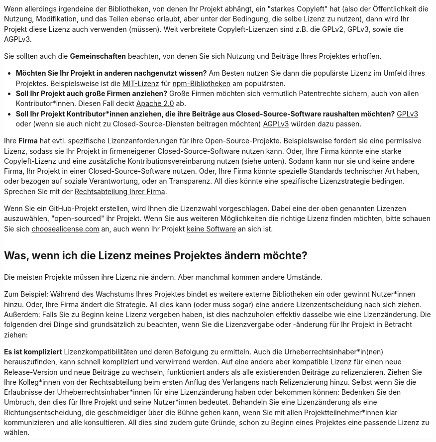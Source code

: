 Wenn allerdings irgendeine der Bibliotheken, von denen Ihr Projekt abhängt, ein "starkes Copyleft" hat (also der Öffentlichkeit die Nutzung, Modifikation, und das Teilen ebenso erlaubt, aber unter der Bedingung, die selbe Lizenz zu nutzen), dann wird Ihr Projekt diese Lizenz auch verwenden (müssen). Weit verbreitete Copyleft-Lizenzen sind z.B. die GPLv2, GPLv3, sowie die AGPLv3.

Sie sollten auch die **Gemeinschaften** beachten, von denen Sie sich Nutzung und Beiträge Ihres Projektes erhoffen.

* **Möchten Sie Ihr Projekt in anderen nachgenutzt wissen?** Am Besten nutzen Sie dann die populärste Lizenz im Umfeld ihres Projektes. Beispielsweise ist die [MIT-Lizenz](https://choosealicense.com/licenses/mit/) für [npm-Bibliotheken](https://libraries.io/npm) am populärsten.
* **Soll Ihr Projekt auch große Firmen anziehen?** Große Firmen möchten sich vermutlich Patentrechte sichern, auch von allen Kontributor\*innen. Diesen Fall deckt [Apache 2.0](https://choosealicense.com/licenses/apache-2.0/) ab.
* **Soll Ihr Projekt Kontributor\*innen anziehen, die ihre Beiträge aus Closed-Source-Software raushalten möchten?** [GPLv3](https://choosealicense.com/licenses/gpl-3.0/) oder (wenn sie auch nicht zu Closed-Source-Diensten beitragen möchten) [AGPLv3](https://choosealicense.com/licenses/agpl-3.0/) würden dazu passen.

Ihre **Firma** hat evtl. spezifische Lizenzanforderungen für ihre Open-Source-Projekte. Beispielsweise fordert sie eine permissive Lizenz, sodass sie Ihr Projekt in firmeneigener Closed-Source-Software nutzen kann. Oder, Ihre Firma könnte eine starke Copyleft-Lizenz und eine zusätzliche Kontributionsvereinbarung nutzen (siehe unten). Sodann kann nur sie und keine andere Firma, Ihr Projekt in einer Closed-Source-Software nutzen. Oder, Ihre Firma könnte spezielle Standards technischer Art haben, oder bezogen auf soziale Verantwortung, oder an Transparenz. All dies könnte eine spezifische Lizenzstrategie bedingen. Sprechen Sie mit der [Rechtsabteilung Ihrer Firma](#was-muss-die-rechtsabteilung-meines-unternehmens-wissen).

Wenn Sie ein GitHub-Projekt erstellen, wird Ihnen die Lizenzwahl vorgeschlagen. Dabei eine der oben genannten Lizenzen auszuwählen, "open-sourced" ihr Projekt. Wenn Sie aus weiteren Möglichkeiten die richtige Lizenz finden möchten, bitte schauen Sie sich [choosealicense.com](https://choosealicense.com) an, auch wenn Ihr Projekt [keine Software](https://choosealicense.com/non-software/) an sich ist.

## Was, wenn ich die Lizenz meines Projektes ändern möchte?

Die meisten Projekte müssen ihre Lizenz nie ändern. Aber manchmal kommen andere Umstände.

Zum Beispiel: Während des Wachstums Ihres Projektes bindet es weitere externe Bibliotheken ein oder gewinnt Nutzer\*innen hinzu. Oder, Ihre Firma ändert die Strategie. All dies kann (oder muss sogar) eine andere Lizenzentscheidung nach sich ziehen. Außerdem: Falls Sie zu Beginn keine Lizenz vergeben haben, ist dies nachzuholen effektiv dasselbe wie eine Lizenzänderung. Die folgenden drei Dinge sind grundsätzlich zu beachten, wenn Sie die Lizenzvergabe oder -änderung für Ihr Projekt in Betracht ziehen:

**Es ist kompliziert** Lizenzkompatibilitäten und deren Befolgung zu ermitteln. Auch die Urheberrechtsinhaber\*in(nen) herauszufinden, kann schnell kompliziert und verwirrend werden. Auf eine andere aber kompatible Lizenz für einen neue Release-Version und neue Beiträge zu wechseln, funktioniert anders als alle existierenden Beiträge zu relizenzieren. Ziehen Sie Ihre Kolleg\*innen von der Rechtsabteilung beim ersten Anflug des Verlangens nach Relizenzierung hinzu. Selbst wenn Sie die Erlaubnisse der Urheberrechtsinhaber\*innen für eine Lizenzänderung haben oder bekommen können: Bedenken Sie den Umbruch, den dies für Ihre Projekt und seine Nutzer\*innen bedeutet. Behandeln Sie eine Lizenzänderung als eine Richtungsentscheidung, die geschmeidiger über die Bühne gehen kann, wenn Sie mit allen Projektteilnehmer\*innen klar kommunizieren und alle konsultieren. All dies sind zudem gute Gründe, schon zu Beginn eines Projektes eine passende Lizenz zu wählen.
